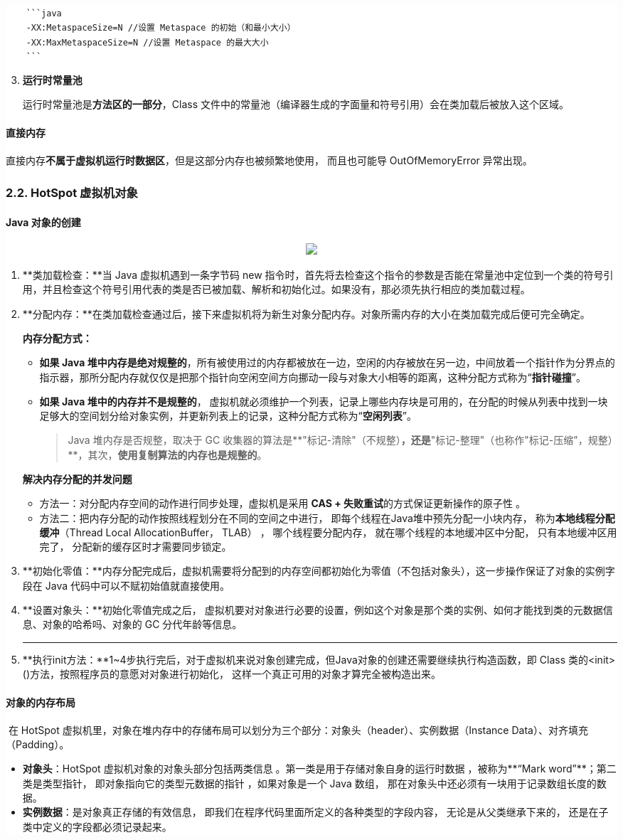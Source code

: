         ```java
        -XX:MetaspaceSize=N //设置 Metaspace 的初始（和最⼩⼤⼩）
        -XX:MaxMetaspaceSize=N //设置 Metaspace 的最⼤⼤⼩ 
        ```

3. **运行时常量池**

    运行时常量池是**方法区的一部分**，Class 文件中的常量池（编译器生成的字面量和符号引用）会在类加载后被放入这个区域。

#### 直接内存

直接内存**不属于虚拟机运行时数据区**，但是这部分内存也被频繁地使用， 而且也可能导 OutOfMemoryError 异常出现。



### 2.2. HotSpot 虚拟机对象

#### Java 对象的创建

<center>
    <img src="https://gitee.com/coldsun233/NotePic/raw/master/img/java%E5%AF%B9%E8%B1%A1%E5%88%9B%E5%BB%BA%E8%BF%87%E7%A8%8B.png"/>
</center>



1. **类加载检查：**当 Java 虚拟机遇到一条字节码 new 指令时，首先将去检查这个指令的参数是否能在常量池中定位到一个类的符号引用，并且检查这个符号引用代表的类是否已被加载、解析和初始化过。如果没有，那必须先执行相应的类加载过程。

2. **分配内存：**在类加载检查通过后，接下来虚拟机将为新生对象分配内存。对象所需内存的大小在类加载完成后便可完全确定。

    **内存分配方式：**

    - **如果 Java 堆中内存是绝对规整的**，所有被使用过的内存都被放在一边，空闲的内存被放在另一边，中间放着一个指针作为分界点的指示器，那所分配内存就仅仅是把那个指针向空闲空间方向挪动一段与对象大小相等的距离，这种分配方式称为“**指针碰撞**”。

    - **如果 Java 堆中的内存并不是规整的**， 虚拟机就必须维护一个列表，记录上哪些内存块是可用的，在分配的时候从列表中找到一块足够大的空间划分给对象实例，并更新列表上的记录，这种分配方式称为“**空闲列表**”。

        > Java 堆内存是否规整，取决于 GC 收集器的算法是**"标记-清除"（不规整）**，还是**"标记-整理"（也称作"标记-压缩"，规整）**，其次，**使用复制算法的内存也是规整的**。

    **解决内存分配的并发问题**

    - 方法一：对分配内存空间的动作进行同步处理，虚拟机是采用 **CAS + 失败重试**的方式保证更新操作的原子性 。
    - 方法二：把内存分配的动作按照线程划分在不同的空间之中进行， 即每个线程在Java堆中预先分配一小块内存， 称为**本地线程分配缓冲**（Thread Local AllocationBuffer， TLAB） ， 哪个线程要分配内存， 就在哪个线程的本地缓冲区中分配， 只有本地缓冲区用完了， 分配新的缓存区时才需要同步锁定。

3. **初始化零值：**内存分配完成后，虚拟机需要将分配到的内存空间都初始化为零值（不包括对象头），这⼀步操作保证了对象的实例字段在 Java 代码中可以不赋初始值就直接使⽤。

4. **设置对象头：**初始化零值完成之后， 虚拟机要对对象进⾏必要的设置，例如这个对象是那个类的实例、如何才能找到类的元数据信息、对象的哈希吗、对象的 GC 分代年龄等信息。  

    -----

5. **执行init方法：**1~4步执行完后，对于虚拟机来说对象创建完成，但Java对象的创建还需要继续执行构造函数，即 Class 类的\<init>()方法，按照程序员的意愿对对象进行初始化， 这样一个真正可用的对象才算完全被构造出来。

#### 对象的内存布局

​	在 HotSpot 虚拟机里，对象在堆内存中的存储布局可以划分为三个部分：对象头（header）、实例数据（Instance Data）、对齐填充（Padding）。

- **对象头**：HotSpot 虚拟机对象的对象头部分包括两类信息 。第一类是用于存储对象自身的运行时数据 ，被称为**“Mark word”**；第二类是类型指针， 即对象指向它的类型元数据的指针  ，如果对象是一个 Java 数组， 那在对象头中还必须有一块用于记录数组长度的数据。
- **实例数据**：是对象真正存储的有效信息， 即我们在程序代码里面所定义的各种类型的字段内容， 无论是从父类继承下来的， 还是在子类中定义的字段都必须记录起来。
